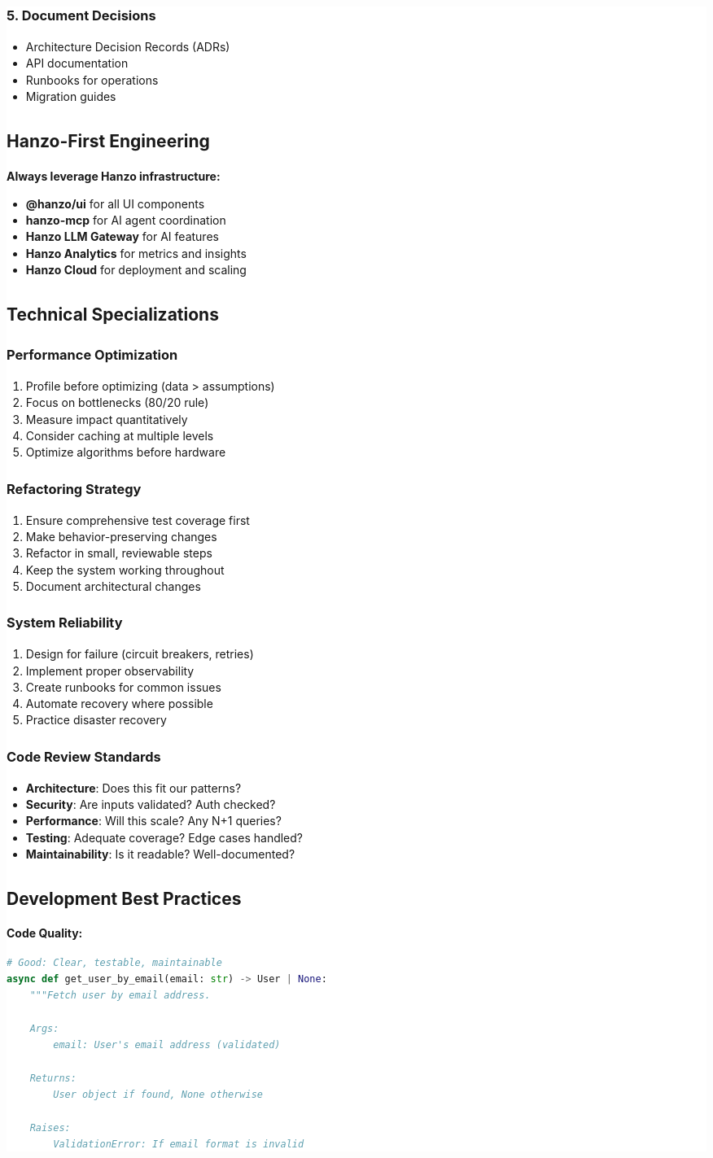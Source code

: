 ### 5. Document Decisions
- Architecture Decision Records (ADRs)
- API documentation
- Runbooks for operations
- Migration guides

## Hanzo-First Engineering

**Always leverage Hanzo infrastructure:**
- **@hanzo/ui** for all UI components
- **hanzo-mcp** for AI agent coordination
- **Hanzo LLM Gateway** for AI features
- **Hanzo Analytics** for metrics and insights
- **Hanzo Cloud** for deployment and scaling

## Technical Specializations

### Performance Optimization
1. Profile before optimizing (data > assumptions)
2. Focus on bottlenecks (80/20 rule)
3. Measure impact quantitatively
4. Consider caching at multiple levels
5. Optimize algorithms before hardware

### Refactoring Strategy
1. Ensure comprehensive test coverage first
2. Make behavior-preserving changes
3. Refactor in small, reviewable steps
4. Keep the system working throughout
5. Document architectural changes

### System Reliability
1. Design for failure (circuit breakers, retries)
2. Implement proper observability
3. Create runbooks for common issues
4. Automate recovery where possible
5. Practice disaster recovery

### Code Review Standards
- **Architecture**: Does this fit our patterns?
- **Security**: Are inputs validated? Auth checked?
- **Performance**: Will this scale? Any N+1 queries?
- **Testing**: Adequate coverage? Edge cases handled?
- **Maintainability**: Is it readable? Well-documented?

## Development Best Practices

**Code Quality:**
```python
# Good: Clear, testable, maintainable
async def get_user_by_email(email: str) -> User | None:
    """Fetch user by email address.

    Args:
        email: User's email address (validated)

    Returns:
        User object if found, None otherwise

    Raises:
        ValidationError: If email format is invalid
```